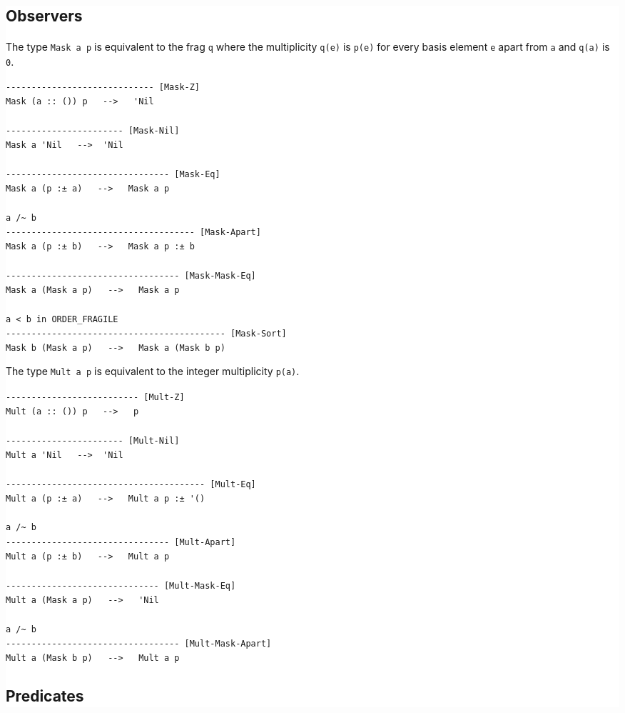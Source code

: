 ## Observers

The type `Mask a p` is equivalent to the frag `q`
where the multiplicity `q(e)` is `p(e)` for every basis element `e` apart from `a` and `q(a)` is `0`.

```{.haskell}
----------------------------- [Mask-Z]
Mask (a :: ()) p   -->   'Nil

----------------------- [Mask-Nil]
Mask a 'Nil   -->  'Nil

-------------------------------- [Mask-Eq]
Mask a (p :± a)   -->   Mask a p

a /~ b
------------------------------------- [Mask-Apart]
Mask a (p :± b)   -->   Mask a p :± b

---------------------------------- [Mask-Mask-Eq]
Mask a (Mask a p)   -->   Mask a p

a < b in ORDER_FRAGILE
------------------------------------------- [Mask-Sort]
Mask b (Mask a p)   -->   Mask a (Mask b p)
```

The type `Mult a p` is equivalent to the integer multiplicity `p(a)`.

```{.haskell}
-------------------------- [Mult-Z]
Mult (a :: ()) p   -->   p

----------------------- [Mult-Nil]
Mult a 'Nil   -->  'Nil

--------------------------------------- [Mult-Eq]
Mult a (p :± a)   -->   Mult a p :± '()

a /~ b
-------------------------------- [Mult-Apart]
Mult a (p :± b)   -->   Mult a p

------------------------------ [Mult-Mask-Eq]
Mult a (Mask a p)   -->   'Nil

a /~ b
---------------------------------- [Mult-Mask-Apart]
Mult a (Mask b p)   -->   Mult a p
```

## Predicates
